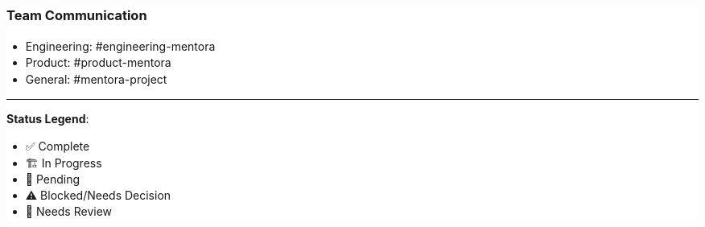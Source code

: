 ### Team Communication
- Engineering: #engineering-mentora
- Product: #product-mentora
- General: #mentora-project

---

**Status Legend**:
- ✅ Complete
- 🏗️ In Progress
- 📝 Pending
- ⚠️ Blocked/Needs Decision
- 🔄 Needs Review

